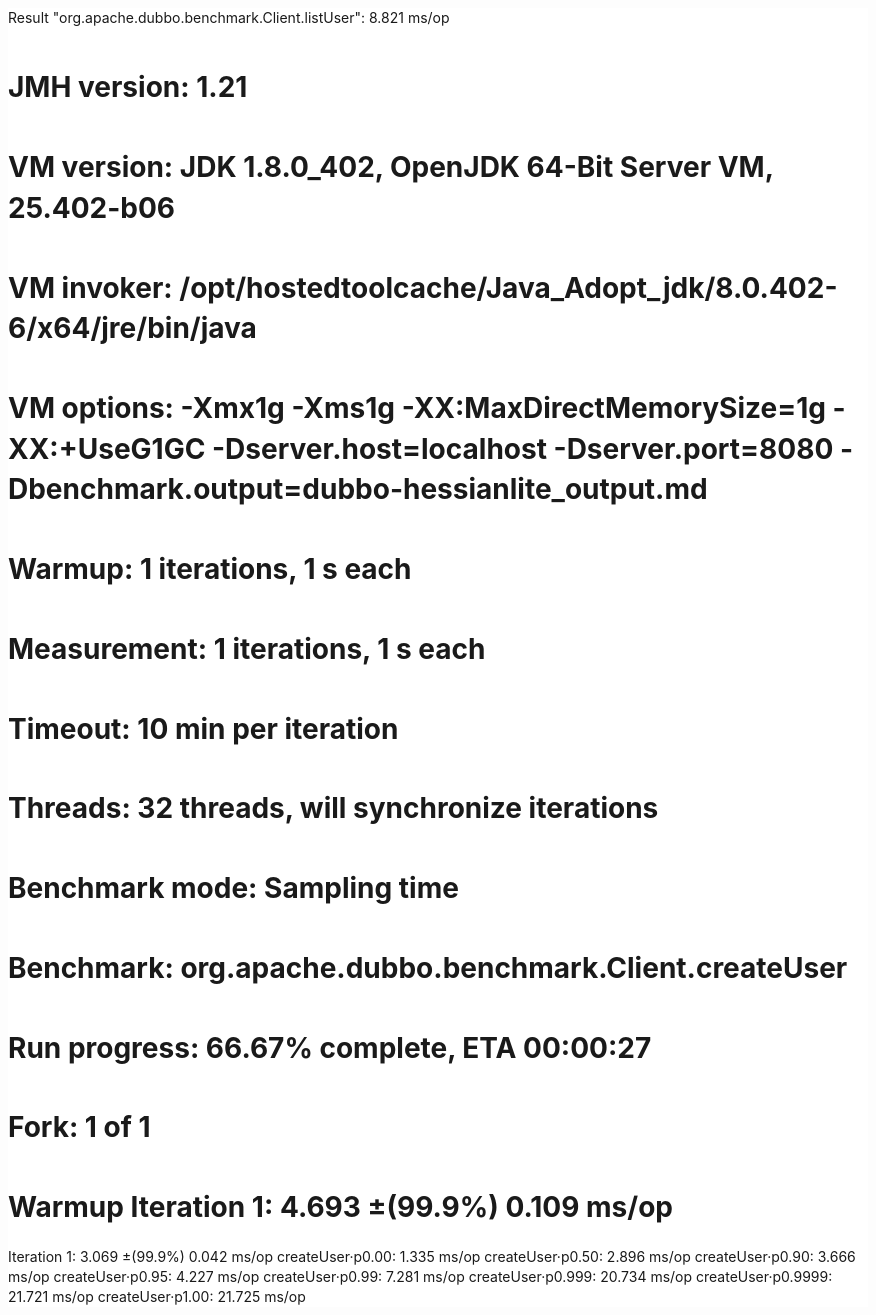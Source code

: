 
Result "org.apache.dubbo.benchmark.Client.listUser":
  8.821 ms/op


# JMH version: 1.21
# VM version: JDK 1.8.0_402, OpenJDK 64-Bit Server VM, 25.402-b06
# VM invoker: /opt/hostedtoolcache/Java_Adopt_jdk/8.0.402-6/x64/jre/bin/java
# VM options: -Xmx1g -Xms1g -XX:MaxDirectMemorySize=1g -XX:+UseG1GC -Dserver.host=localhost -Dserver.port=8080 -Dbenchmark.output=dubbo-hessianlite_output.md
# Warmup: 1 iterations, 1 s each
# Measurement: 1 iterations, 1 s each
# Timeout: 10 min per iteration
# Threads: 32 threads, will synchronize iterations
# Benchmark mode: Sampling time
# Benchmark: org.apache.dubbo.benchmark.Client.createUser

# Run progress: 66.67% complete, ETA 00:00:27
# Fork: 1 of 1
# Warmup Iteration   1: 4.693 ±(99.9%) 0.109 ms/op
Iteration   1: 3.069 ±(99.9%) 0.042 ms/op
                 createUser·p0.00:   1.335 ms/op
                 createUser·p0.50:   2.896 ms/op
                 createUser·p0.90:   3.666 ms/op
                 createUser·p0.95:   4.227 ms/op
                 createUser·p0.99:   7.281 ms/op
                 createUser·p0.999:  20.734 ms/op
                 createUser·p0.9999: 21.721 ms/op
                 createUser·p1.00:   21.725 ms/op
